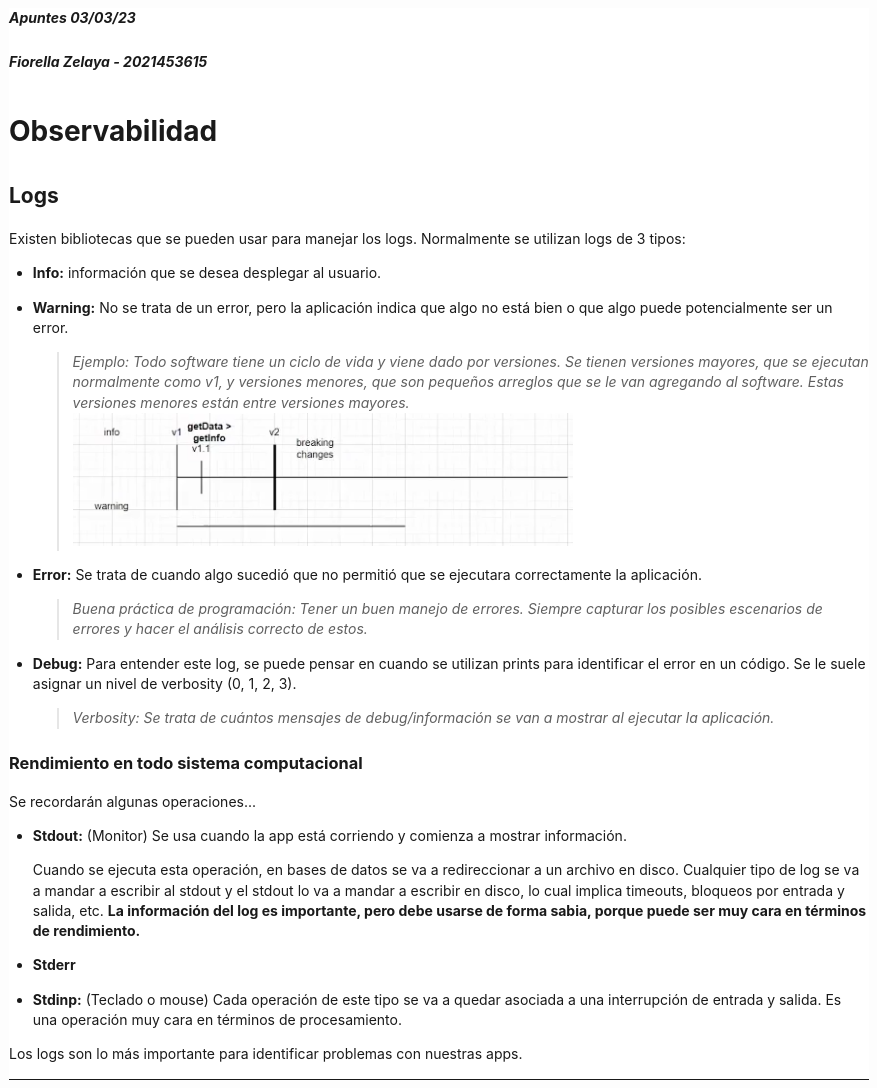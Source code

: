 ##### Apuntes 03/03/23
##### Fiorella Zelaya - 2021453615

# Observabilidad

## Logs

Existen bibliotecas que se pueden usar para manejar los logs. Normalmente se utilizan logs de 3 tipos:

- __Info:__ información que se desea desplegar al usuario.
- __Warning:__ No se trata de un error, pero la aplicación indica que algo no está bien o que algo puede potencialmente ser un error. 
    
    > *Ejemplo: Todo software tiene un ciclo de vida y viene dado por versiones. Se tienen versiones mayores, que se ejecutan normalmente como v1, y versiones menores, que son pequeños arreglos que se le van agregando al software. Estas versiones menores están entre versiones mayores.*
    > <img src="versiones.png" alt="versiones" width="500"/>
- __Error:__ Se trata de cuando algo sucedió que no permitió que se ejecutara correctamente la aplicación.
    > *Buena práctica de programación: Tener un buen manejo de errores. Siempre capturar los posibles escenarios de errores y hacer el análisis correcto de estos.*
- __Debug:__ Para entender este log, se puede pensar en cuando se utilizan prints para identificar el error en un código. Se le suele asignar un nivel de verbosity (0, 1, 2, 3). 
    > *Verbosity: Se trata de cuántos mensajes de debug/información se van a mostrar al ejecutar la aplicación.*

### __Rendimiento en todo sistema computacional__

Se recordarán algunas operaciones...

- __Stdout:__ (Monitor) Se usa cuando la app está corriendo y comienza a mostrar información. 

    Cuando se ejecuta esta operación, en bases de datos se va a redireccionar a un archivo en disco. Cualquier tipo de log se va a mandar a escribir al stdout y el stdout lo va a mandar a escribir en disco, lo cual implica timeouts, bloqueos por entrada y salida, etc. __La información del log es importante, pero debe usarse de forma sabia, porque puede ser muy cara en términos de rendimiento.__
- __Stderr__
- __Stdinp:__ (Teclado o mouse) Cada operación de este tipo se va a quedar asociada a una interrupción de entrada y salida. Es una operación muy cara en términos de procesamiento.

Los logs son lo más importante para identificar problemas con nuestras apps. 

---
